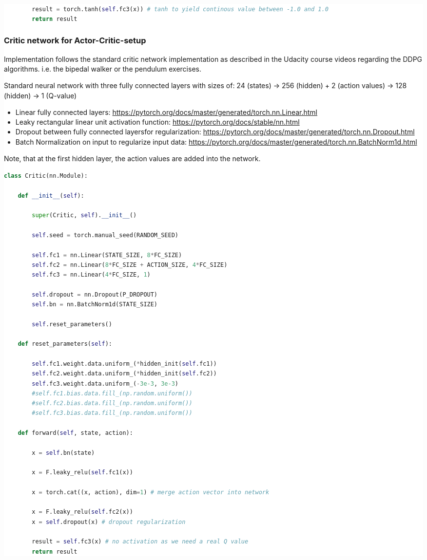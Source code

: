 ```python
        result = torch.tanh(self.fc3(x)) # tanh to yield continous value between -1.0 and 1.0
        return result
```

### Critic network for Actor-Critic-setup

Implementation follows the standard critic network implementation as described in the Udacity course videos regarding the DDPG algorithms. i.e. the bipedal walker or the pendulum exercises.

Standard neural network with three fully connected layers with sizes of: 24 (states) -> 256 (hidden) + 2 (action values) -> 128 (hidden) -> 1 (Q-value)

 - Linear fully connected layers: https://pytorch.org/docs/master/generated/torch.nn.Linear.html
 - Leaky rectangular linear unit activation function: https://pytorch.org/docs/stable/nn.html
 - Dropout between fully connected layersfor regularization: https://pytorch.org/docs/master/generated/torch.nn.Dropout.html
 - Batch Normalization on input to regularize input data: https://pytorch.org/docs/master/generated/torch.nn.BatchNorm1d.html

Note, that at the first hidden layer, the action values are added into the network.


```python
class Critic(nn.Module):

    def __init__(self):

        super(Critic, self).__init__()
        
        self.seed = torch.manual_seed(RANDOM_SEED)
        
        self.fc1 = nn.Linear(STATE_SIZE, 8*FC_SIZE)
        self.fc2 = nn.Linear(8*FC_SIZE + ACTION_SIZE, 4*FC_SIZE)
        self.fc3 = nn.Linear(4*FC_SIZE, 1)
        
        self.dropout = nn.Dropout(P_DROPOUT)
        self.bn = nn.BatchNorm1d(STATE_SIZE)

        self.reset_parameters()

    def reset_parameters(self):
        
        self.fc1.weight.data.uniform_(*hidden_init(self.fc1))
        self.fc2.weight.data.uniform_(*hidden_init(self.fc2))
        self.fc3.weight.data.uniform_(-3e-3, 3e-3)
        #self.fc1.bias.data.fill_(np.random.uniform())
        #self.fc2.bias.data.fill_(np.random.uniform())
        #self.fc3.bias.data.fill_(np.random.uniform())

    def forward(self, state, action):
        
        x = self.bn(state)
        
        x = F.leaky_relu(self.fc1(x))

        x = torch.cat((x, action), dim=1) # merge action vector into network

        x = F.leaky_relu(self.fc2(x))
        x = self.dropout(x) # dropout regularization
        
        result = self.fc3(x) # no activation as we need a real Q value
        return result
```
